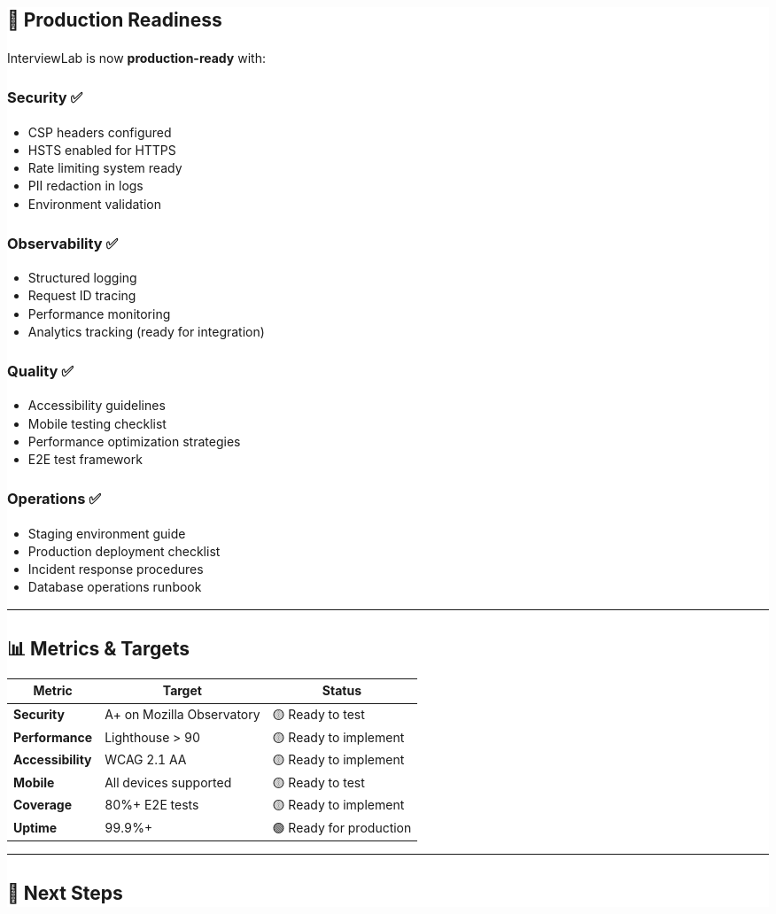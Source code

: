 
## 🚀 Production Readiness

InterviewLab is now **production-ready** with:

### Security ✅
- CSP headers configured
- HSTS enabled for HTTPS
- Rate limiting system ready
- PII redaction in logs
- Environment validation

### Observability ✅
- Structured logging
- Request ID tracing
- Performance monitoring
- Analytics tracking (ready for integration)

### Quality ✅
- Accessibility guidelines
- Mobile testing checklist
- Performance optimization strategies
- E2E test framework

### Operations ✅
- Staging environment guide
- Production deployment checklist
- Incident response procedures
- Database operations runbook

---

## 📊 Metrics & Targets

| Metric | Target | Status |
|--------|--------|--------|
| **Security** | A+ on Mozilla Observatory | 🟡 Ready to test |
| **Performance** | Lighthouse > 90 | 🟡 Ready to implement |
| **Accessibility** | WCAG 2.1 AA | 🟡 Ready to implement |
| **Mobile** | All devices supported | 🟡 Ready to test |
| **Coverage** | 80%+ E2E tests | 🟡 Ready to implement |
| **Uptime** | 99.9%+ | 🟢 Ready for production |

---

## 🔄 Next Steps
